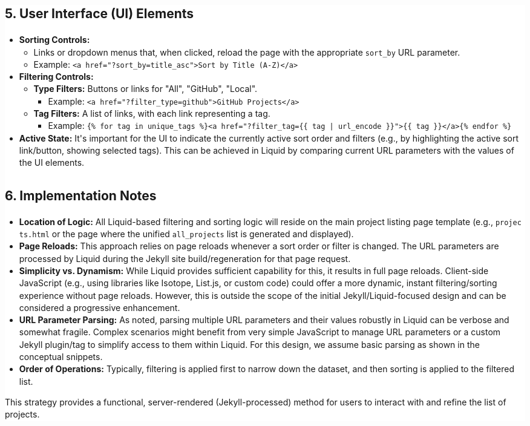 ## 5. User Interface (UI) Elements

*   **Sorting Controls:**
    *   Links or dropdown menus that, when clicked, reload the page with the appropriate `sort_by` URL parameter.
    *   Example: `<a href="?sort_by=title_asc">Sort by Title (A-Z)</a>`
*   **Filtering Controls:**
    *   **Type Filters:** Buttons or links for "All", "GitHub", "Local".
        *   Example: `<a href="?filter_type=github">GitHub Projects</a>`
    *   **Tag Filters:** A list of links, with each link representing a tag.
        *   Example: `{% for tag in unique_tags %}<a href="?filter_tag={{ tag | url_encode }}">{{ tag }}</a>{% endfor %}`
*   **Active State:** It's important for the UI to indicate the currently active sort order and filters (e.g., by highlighting the active sort link/button, showing selected tags). This can be achieved in Liquid by comparing current URL parameters with the values of the UI elements.

## 6. Implementation Notes

*   **Location of Logic:** All Liquid-based filtering and sorting logic will reside on the main project listing page template (e.g., `projects.html` or the page where the unified `all_projects` list is generated and displayed).
*   **Page Reloads:** This approach relies on page reloads whenever a sort order or filter is changed. The URL parameters are processed by Liquid during the Jekyll site build/regeneration for that page request.
*   **Simplicity vs. Dynamism:** While Liquid provides sufficient capability for this, it results in full page reloads. Client-side JavaScript (e.g., using libraries like Isotope, List.js, or custom code) could offer a more dynamic, instant filtering/sorting experience without page reloads. However, this is outside the scope of the initial Jekyll/Liquid-focused design and can be considered a progressive enhancement.
*   **URL Parameter Parsing:** As noted, parsing multiple URL parameters and their values robustly in Liquid can be verbose and somewhat fragile. Complex scenarios might benefit from very simple JavaScript to manage URL parameters or a custom Jekyll plugin/tag to simplify access to them within Liquid. For this design, we assume basic parsing as shown in the conceptual snippets.
*   **Order of Operations:** Typically, filtering is applied first to narrow down the dataset, and then sorting is applied to the filtered list.

This strategy provides a functional, server-rendered (Jekyll-processed) method for users to interact with and refine the list of projects.
